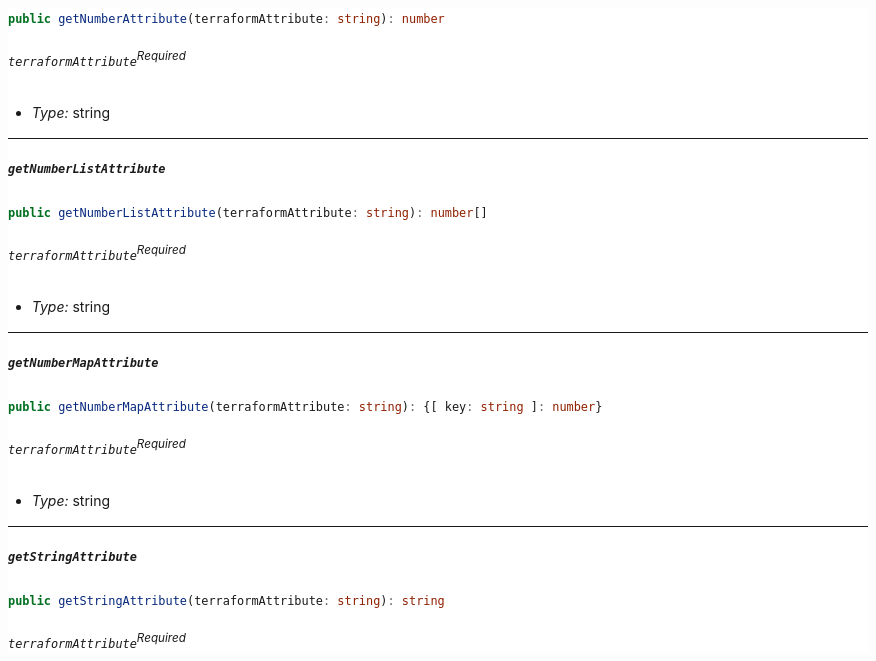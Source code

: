 ```typescript
public getNumberAttribute(terraformAttribute: string): number
```

###### `terraformAttribute`<sup>Required</sup> <a name="terraformAttribute" id="rhizo-co-terraform-provider-oci.datacatalogCatalog.DatacatalogCatalogLocksOutputReference.getNumberAttribute.parameter.terraformAttribute"></a>

- *Type:* string

---

##### `getNumberListAttribute` <a name="getNumberListAttribute" id="rhizo-co-terraform-provider-oci.datacatalogCatalog.DatacatalogCatalogLocksOutputReference.getNumberListAttribute"></a>

```typescript
public getNumberListAttribute(terraformAttribute: string): number[]
```

###### `terraformAttribute`<sup>Required</sup> <a name="terraformAttribute" id="rhizo-co-terraform-provider-oci.datacatalogCatalog.DatacatalogCatalogLocksOutputReference.getNumberListAttribute.parameter.terraformAttribute"></a>

- *Type:* string

---

##### `getNumberMapAttribute` <a name="getNumberMapAttribute" id="rhizo-co-terraform-provider-oci.datacatalogCatalog.DatacatalogCatalogLocksOutputReference.getNumberMapAttribute"></a>

```typescript
public getNumberMapAttribute(terraformAttribute: string): {[ key: string ]: number}
```

###### `terraformAttribute`<sup>Required</sup> <a name="terraformAttribute" id="rhizo-co-terraform-provider-oci.datacatalogCatalog.DatacatalogCatalogLocksOutputReference.getNumberMapAttribute.parameter.terraformAttribute"></a>

- *Type:* string

---

##### `getStringAttribute` <a name="getStringAttribute" id="rhizo-co-terraform-provider-oci.datacatalogCatalog.DatacatalogCatalogLocksOutputReference.getStringAttribute"></a>

```typescript
public getStringAttribute(terraformAttribute: string): string
```

###### `terraformAttribute`<sup>Required</sup> <a name="terraformAttribute" id="rhizo-co-terraform-provider-oci.datacatalogCatalog.DatacatalogCatalogLocksOutputReference.getStringAttribute.parameter.terraformAttribute"></a>
